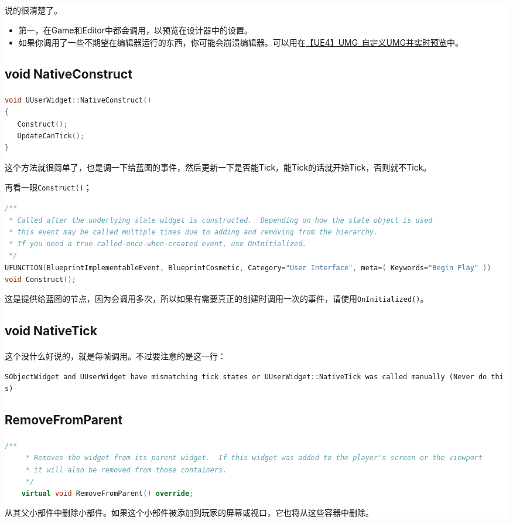 说的很清楚了。

- 第一，在Game和Editor中都会调用，以预览在设计器中的设置。
- 如果你调用了一些不期望在编辑器运行的东西，你可能会崩溃编辑器。可以用在[【UE4】UMG_自定义UMG并实时预览](https://www.cnblogs.com/sin998/p/15490320.html)中。

## void NativeConstruct

```c++
void UUserWidget::NativeConstruct()
{
   Construct();
   UpdateCanTick();
}
```

这个方法就很简单了，也是调一下给蓝图的事件，然后更新一下是否能Tick，能Tick的话就开始Tick，否则就不Tick。

再看一眼`Construct()`；

```c++
/**
 * Called after the underlying slate widget is constructed.  Depending on how the slate object is used
 * this event may be called multiple times due to adding and removing from the hierarchy.
 * If you need a true called-once-when-created event, use OnInitialized.
 */
UFUNCTION(BlueprintImplementableEvent, BlueprintCosmetic, Category="User Interface", meta=( Keywords="Begin Play" ))
void Construct();
```

这是提供给蓝图的节点，因为会调用多次，所以如果有需要真正的创建时调用一次的事件，请使用`OnInitialized()`。

## void NativeTick

这个没什么好说的，就是每帧调用。不过要注意的是这一行：

```
SObjectWidget and UUserWidget have mismatching tick states or UUserWidget::NativeTick was called manually (Never do this)
```

## RemoveFromParent

```c++
/**
	 * Removes the widget from its parent widget.  If this widget was added to the player's screen or the viewport
	 * it will also be removed from those containers.
	 */
	virtual void RemoveFromParent() override;
```

从其父小部件中删除小部件。如果这个小部件被添加到玩家的屏幕或视口，它也将从这些容器中删除。
